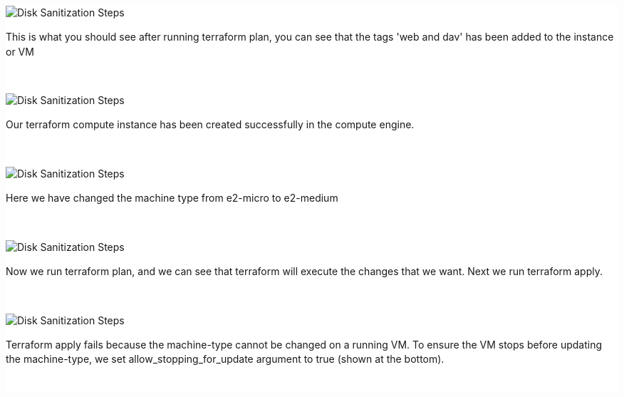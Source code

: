 <p>
<img src="https://github.com/ChadH2O/IaC-with-Terraform/assets/146133122/7b3ad5db-e55f-4af3-9577-b09b368f73fb"
height="80%" width="80%" alt="Disk Sanitization Steps"/>
</p>
<p>
This is what you should see after running terraform plan, you can see that the tags 'web and dav' has been added to the instance or VM
</p>
<br />


<p>
<img src="https://github.com/ChadH2O/IaC-with-Terraform/assets/146133122/2c32486c-6412-470a-8dbb-0b73b350d4d4"
height="80%" width="80%" alt="Disk Sanitization Steps"/>
</p>
<p>
Our terraform compute instance has been created successfully in the compute engine.
</p>
<br />


<p>
<img src="https://github.com/ChadH2O/IaC-with-Terraform/assets/146133122/e85d4937-82a0-4557-b122-1a62c86298ea"
height="80%" width="80%" alt="Disk Sanitization Steps"/>
</p>
<p>
Here we have changed the machine type from e2-micro to e2-medium
</p>
<br />


<p>
<img src="https://github.com/ChadH2O/IaC-with-Terraform/assets/146133122/603fad3e-47d7-4cce-8fe5-91fc34d8c8e9"
height="80%" width="80%" alt="Disk Sanitization Steps"/>
</p>
<p>
  Now we run terraform plan, and we can see that terraform will execute the changes that we want. Next we run terraform apply.
</p>
<br />


<p>
<img src="https://github.com/ChadH2O/IaC-with-Terraform/assets/146133122/0a17272e-5189-4a63-9480-47aca8e589f7"
height="80%" width="80%" alt="Disk Sanitization Steps"/>
</p>
<p>
  Terraform apply fails because the machine-type cannot be changed on a running VM. To ensure the VM stops before updating the machine-type, we set allow_stopping_for_update argument to true (shown at the bottom). 
</p>
<br />
